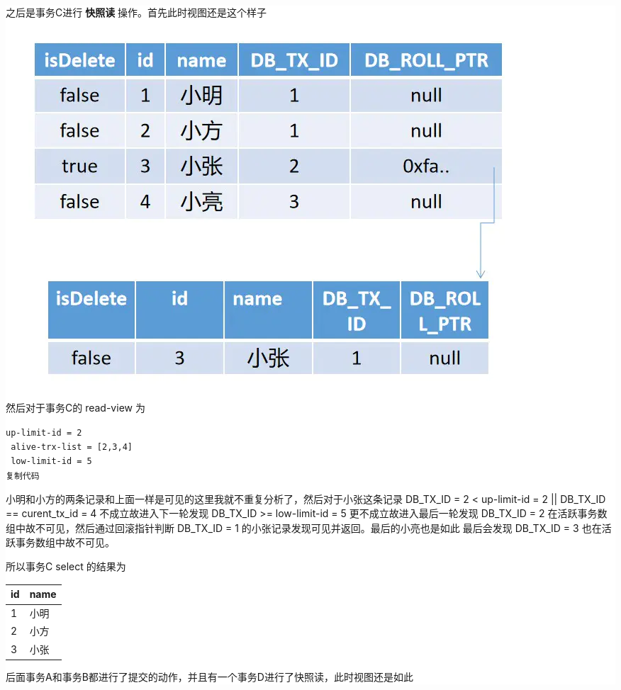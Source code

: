 之后是事务C进行 **快照读** 操作。首先此时视图还是这个样子

![image](https://raw.githubusercontent.com/Taoey/Taoey.github.io/master/_pics/2021-2-9-mysql-mvvc.assets/1597241577231-7ffc8270-7e2d-4d00-927e-3f6757c93192.webp)

然后对于事务C的 read-view 为

```
up-limit-id = 2
 alive-trx-list = [2,3,4]
 low-limit-id = 5
复制代码
```

小明和小方的两条记录和上面一样是可见的这里我就不重复分析了，然后对于小张这条记录 DB_TX_ID = 2 < up-limit-id = 2 || DB_TX_ID == curent_tx_id = 4 不成立故进入下一轮发现 DB_TX_ID >= low-limit-id = 5 更不成立故进入最后一轮发现 DB_TX_ID = 2 在活跃事务数组中故不可见，然后通过回滚指针判断 DB_TX_ID = 1 的小张记录发现可见并返回。最后的小亮也是如此 最后会发现 DB_TX_ID = 3 也在活跃事务数组中故不可见。

所以事务C select 的结果为

| id   | name |
| ---- | ---- |
| 1    | 小明 |
| 2    | 小方 |
| 3    | 小张 |

后面事务A和事务B都进行了提交的动作，并且有一个事务D进行了快照读，此时视图还是如此

